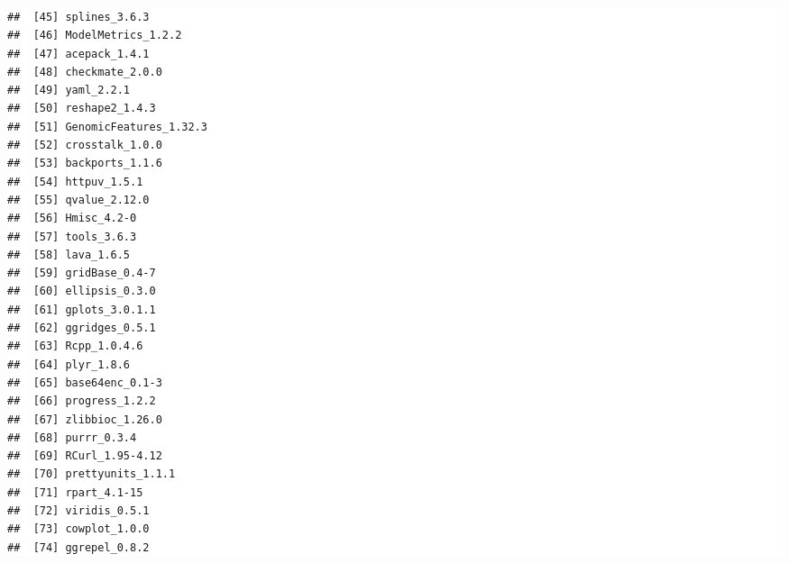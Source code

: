     ##  [45] splines_3.6.3                          
    ##  [46] ModelMetrics_1.2.2                     
    ##  [47] acepack_1.4.1                          
    ##  [48] checkmate_2.0.0                        
    ##  [49] yaml_2.2.1                             
    ##  [50] reshape2_1.4.3                         
    ##  [51] GenomicFeatures_1.32.3                 
    ##  [52] crosstalk_1.0.0                        
    ##  [53] backports_1.1.6                        
    ##  [54] httpuv_1.5.1                           
    ##  [55] qvalue_2.12.0                          
    ##  [56] Hmisc_4.2-0                            
    ##  [57] tools_3.6.3                            
    ##  [58] lava_1.6.5                             
    ##  [59] gridBase_0.4-7                         
    ##  [60] ellipsis_0.3.0                         
    ##  [61] gplots_3.0.1.1                         
    ##  [62] ggridges_0.5.1                         
    ##  [63] Rcpp_1.0.4.6                           
    ##  [64] plyr_1.8.6                             
    ##  [65] base64enc_0.1-3                        
    ##  [66] progress_1.2.2                         
    ##  [67] zlibbioc_1.26.0                        
    ##  [68] purrr_0.3.4                            
    ##  [69] RCurl_1.95-4.12                        
    ##  [70] prettyunits_1.1.1                      
    ##  [71] rpart_4.1-15                           
    ##  [72] viridis_0.5.1                          
    ##  [73] cowplot_1.0.0                          
    ##  [74] ggrepel_0.8.2                          